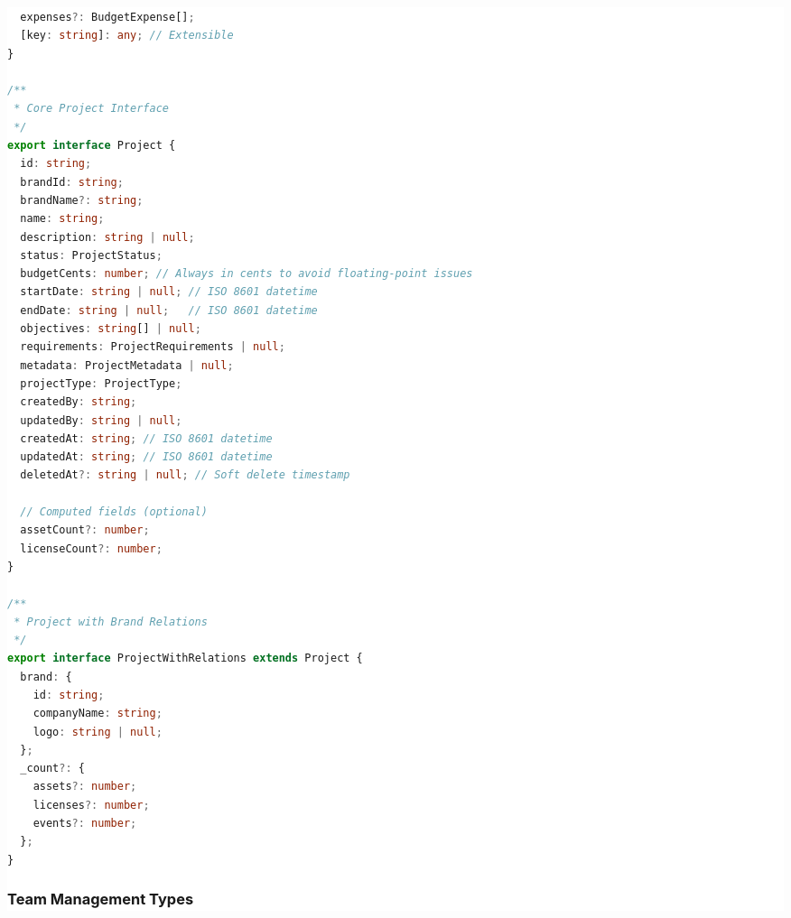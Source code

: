 ```typescript
  expenses?: BudgetExpense[];
  [key: string]: any; // Extensible
}

/**
 * Core Project Interface
 */
export interface Project {
  id: string;
  brandId: string;
  brandName?: string;
  name: string;
  description: string | null;
  status: ProjectStatus;
  budgetCents: number; // Always in cents to avoid floating-point issues
  startDate: string | null; // ISO 8601 datetime
  endDate: string | null;   // ISO 8601 datetime
  objectives: string[] | null;
  requirements: ProjectRequirements | null;
  metadata: ProjectMetadata | null;
  projectType: ProjectType;
  createdBy: string;
  updatedBy: string | null;
  createdAt: string; // ISO 8601 datetime
  updatedAt: string; // ISO 8601 datetime
  deletedAt?: string | null; // Soft delete timestamp
  
  // Computed fields (optional)
  assetCount?: number;
  licenseCount?: number;
}

/**
 * Project with Brand Relations
 */
export interface ProjectWithRelations extends Project {
  brand: {
    id: string;
    companyName: string;
    logo: string | null;
  };
  _count?: {
    assets?: number;
    licenses?: number;
    events?: number;
  };
}
```

### Team Management Types
